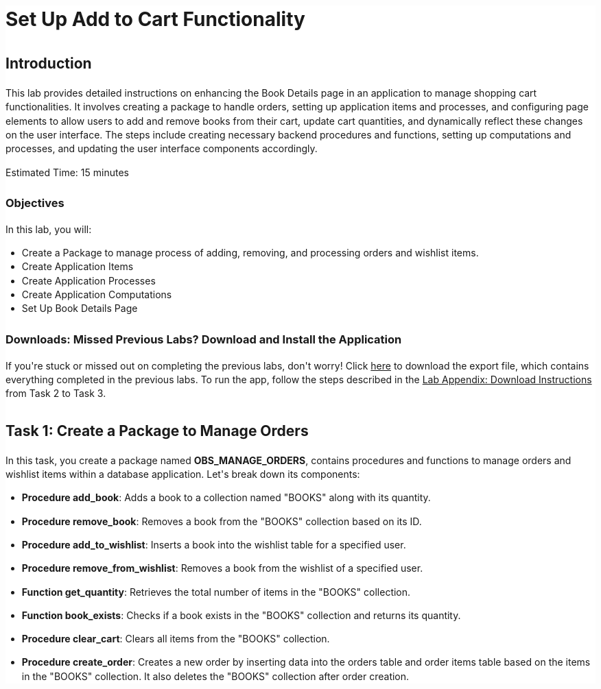 # Set Up Add to Cart Functionality

## Introduction

This lab provides detailed instructions on enhancing the Book Details page in an application to manage shopping cart functionalities. It involves creating a package to handle orders, setting up application items and processes, and configuring page elements to allow users to add and remove books from their cart, update cart quantities, and dynamically reflect these changes on the user interface. The steps include creating necessary backend procedures and functions, setting up computations and processes, and updating the user interface components accordingly.

Estimated Time: 15 minutes

### Objectives

In this lab, you will:

- Create a Package to manage process of adding, removing, and processing orders and wishlist items.
- Create Application Items
- Create Application Processes
- Create Application Computations
- Set Up Book Details Page

### Downloads: Missed Previous Labs? Download and Install the Application

If you're stuck or missed out on completing the previous labs, don't worry! Click [here](https://c4u04.objectstorage.us-ashburn-1.oci.customer-oci.com/p/EcTjWk2IuZPZeNnD_fYMcgUhdNDIDA6rt9gaFj_WZMiL7VvxPBNMY60837hu5hga/n/c4u04/b/livelabsfiles/o/obs-lab5.zip) to download the export file, which contains everything completed in the previous labs. To run the app, follow the steps described in the [Lab Appendix: Download Instructions](?lab=download-instructions) from Task 2 to Task 3.

## Task 1: Create a Package to Manage Orders

In this task, you create a package named **OBS\_MANAGE\_ORDERS**, contains procedures and functions to manage orders and wishlist items within a database application. Let's break down its components:

- **Procedure add\_book**: Adds a book to a collection named "BOOKS" along with its quantity.

- **Procedure remove\_book**: Removes a book from the "BOOKS" collection based on its ID.

- **Procedure add\_to\_wishlist**: Inserts a book into the wishlist table for a specified user.

- **Procedure remove\_from\_wishlist**: Removes a book from the wishlist of a specified user.

- **Function get\_quantity**: Retrieves the total number of items in the "BOOKS" collection.

- **Function book\_exists**: Checks if a book exists in the "BOOKS" collection and returns its quantity.

- **Procedure clear\_cart**: Clears all items from the "BOOKS" collection.

- **Procedure create\_order**: Creates a new order by inserting data into the orders table and order items table based on the items in the "BOOKS" collection. It also deletes the "BOOKS" collection after order creation.

